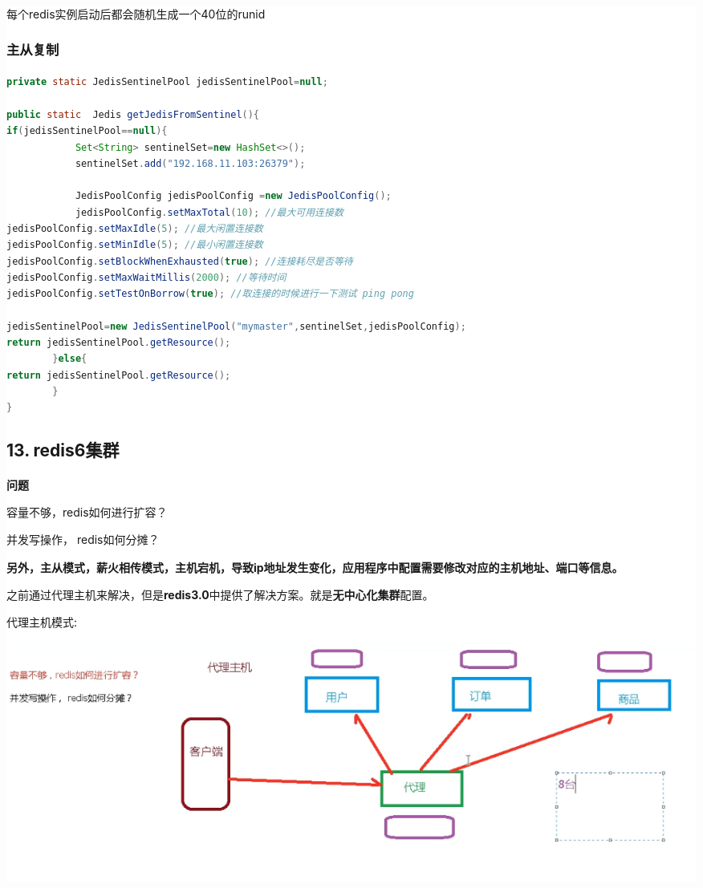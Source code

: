 每个redis实例启动后都会随机生成一个40位的runid

### **主从复制**

```java
private static JedisSentinelPool jedisSentinelPool=null;

public static  Jedis getJedisFromSentinel(){
if(jedisSentinelPool==null){
            Set<String> sentinelSet=new HashSet<>();
            sentinelSet.add("192.168.11.103:26379");

            JedisPoolConfig jedisPoolConfig =new JedisPoolConfig();
            jedisPoolConfig.setMaxTotal(10); //最大可用连接数
jedisPoolConfig.setMaxIdle(5); //最大闲置连接数
jedisPoolConfig.setMinIdle(5); //最小闲置连接数
jedisPoolConfig.setBlockWhenExhausted(true); //连接耗尽是否等待
jedisPoolConfig.setMaxWaitMillis(2000); //等待时间
jedisPoolConfig.setTestOnBorrow(true); //取连接的时候进行一下测试 ping pong

jedisSentinelPool=new JedisSentinelPool("mymaster",sentinelSet,jedisPoolConfig);
return jedisSentinelPool.getResource();
        }else{
return jedisSentinelPool.getResource();
        }
}

```



## 13. redis6集群

**问题**

容量不够，redis如何进行扩容？

并发写操作， redis如何分摊？

**另外，主从模式，薪火相传模式，主机宕机，导致ip地址发生变化，应用程序中配置需要修改对应的主机地址、端口等信息。**

之前通过代理主机来解决，但是**redis3.0**中提供了解决方案。就是**无中心化集群**配置。

代理主机模式:

![image-20210606171914513](images/Redis学习/image-20210606171914513.png)
